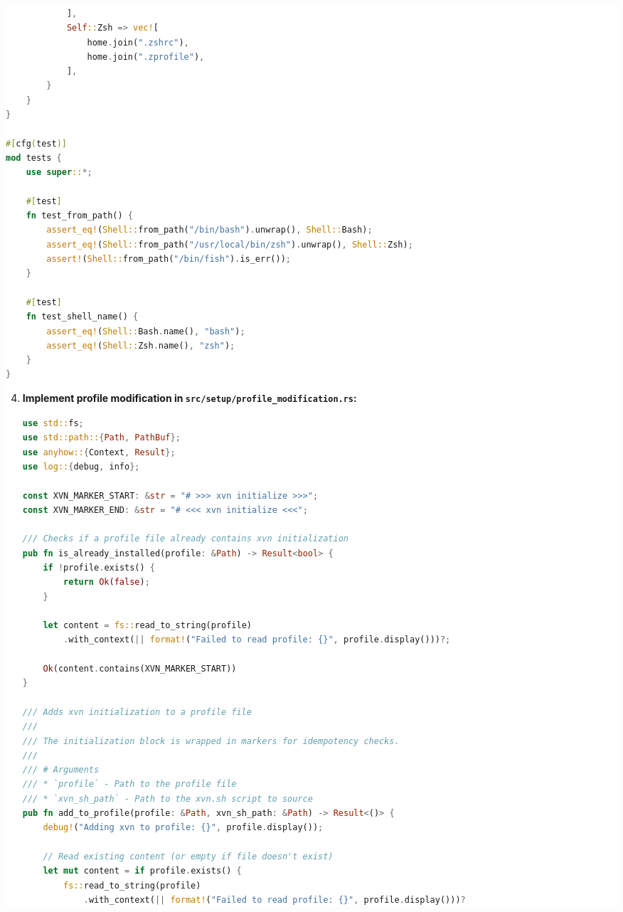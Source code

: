    ```rust
               ],
               Self::Zsh => vec![
                   home.join(".zshrc"),
                   home.join(".zprofile"),
               ],
           }
       }
   }

   #[cfg(test)]
   mod tests {
       use super::*;

       #[test]
       fn test_from_path() {
           assert_eq!(Shell::from_path("/bin/bash").unwrap(), Shell::Bash);
           assert_eq!(Shell::from_path("/usr/local/bin/zsh").unwrap(), Shell::Zsh);
           assert!(Shell::from_path("/bin/fish").is_err());
       }

       #[test]
       fn test_shell_name() {
           assert_eq!(Shell::Bash.name(), "bash");
           assert_eq!(Shell::Zsh.name(), "zsh");
       }
   }
   ```

4. **Implement profile modification in `src/setup/profile_modification.rs`:**
   ```rust
   use std::fs;
   use std::path::{Path, PathBuf};
   use anyhow::{Context, Result};
   use log::{debug, info};

   const XVN_MARKER_START: &str = "# >>> xvn initialize >>>";
   const XVN_MARKER_END: &str = "# <<< xvn initialize <<<";

   /// Checks if a profile file already contains xvn initialization
   pub fn is_already_installed(profile: &Path) -> Result<bool> {
       if !profile.exists() {
           return Ok(false);
       }

       let content = fs::read_to_string(profile)
           .with_context(|| format!("Failed to read profile: {}", profile.display()))?;

       Ok(content.contains(XVN_MARKER_START))
   }

   /// Adds xvn initialization to a profile file
   ///
   /// The initialization block is wrapped in markers for idempotency checks.
   ///
   /// # Arguments
   /// * `profile` - Path to the profile file
   /// * `xvn_sh_path` - Path to the xvn.sh script to source
   pub fn add_to_profile(profile: &Path, xvn_sh_path: &Path) -> Result<()> {
       debug!("Adding xvn to profile: {}", profile.display());

       // Read existing content (or empty if file doesn't exist)
       let mut content = if profile.exists() {
           fs::read_to_string(profile)
               .with_context(|| format!("Failed to read profile: {}", profile.display()))?
   ```